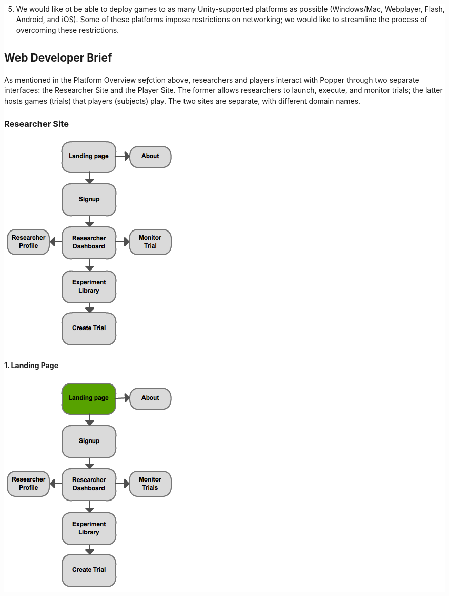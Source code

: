 5. We would like ot be able to deploy games to as many Unity-supported platforms as possible (Windows/Mac, Webplayer, Flash, Android, and iOS). Some of these platforms impose restrictions on networking; we would like to streamline the process of overcoming these restrictions.

## <a name="WebDeveloperBrief" id="anchor2">Web Developer Brief</a> ##

As mentioned in the Platform Overview seƒction above, researchers and players interact with Popper through two separate interfaces: the Researcher Site and the Player Site. The former allows researchers to launch, execute, and monitor trials; the latter hosts games (trials) that players (subjects) play. The two sites are separate, with different domain names.

### Researcher Site 

![Image](https://github.com/Experiments/popper-design/blob/master/images/rworkflow_base.png?raw=true)

#### 1. Landing Page 

![Image](https://github.com/Experiments/popper-design/blob/master/images/rworkflow_landing.png?raw=true)
